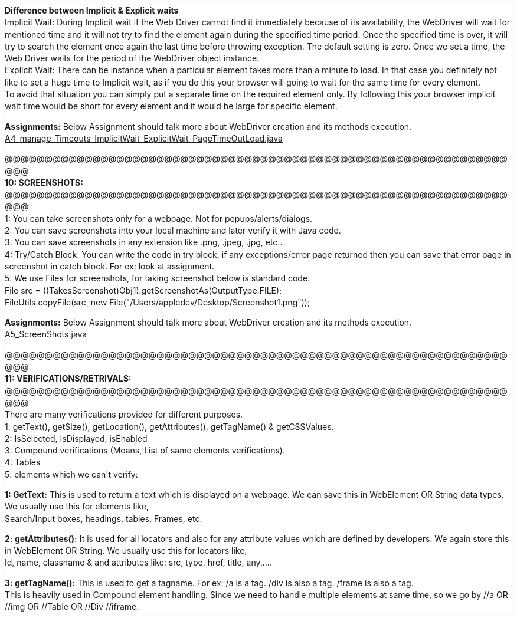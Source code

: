 **Difference between Implicit & Explicit waits**  
Implicit Wait: During Implicit wait if the Web Driver cannot find it immediately because of its availability, the WebDriver will wait for mentioned time and it will not try to find the element again during the specified time period. Once the specified time is over, it will try to search the element once again the last time before throwing exception. The default setting is zero. Once we set a time, the Web Driver waits for the period of the WebDriver object instance.  
Explicit Wait: There can be instance when a particular element takes more than a minute to load. In that case you definitely not like to set a huge time to Implicit wait, as if you do this your browser will going to wait for the same time for every element.  
To avoid that situation you can simply put a separate time on the required element only. By following this your browser implicit wait time would be short for every element and it would be large for specific element.

**Assignments:** Below Assignment should talk more about WebDriver creation and its methods execution.  
[A4_manage_Timeouts_ImplicitWait_ExplicitWait_PageTimeOutLoad.java](Selenium_Programs/A4_manage_Timeouts_ImplicitWait_ExplicitWait_PageTimeOutLoad.java)


@@@@@@@@@@@@@@@@@@@@@@@@@@@@@@@@@@@@@@@@@@@@@@@@@@@@@@@@@@@@@@@@@@  
**10: SCREENSHOTS:**
@@@@@@@@@@@@@@@@@@@@@@@@@@@@@@@@@@@@@@@@@@@@@@@@@@@@@@@@@@@@@@@@@@    
1: You can take screenshots only for a webpage. Not for popups/alerts/dialogs.  
2:  You can save screenshots into your local machine and later verify it with Java code.   
3: You can save screenshots in any extension like .png, .jpeg, .jpg, etc..  
4: Try/Catch Block: You can write the code in try block, if any exceptions/error page returned then you can save that error page in screenshot in catch block. For ex: look at assignment.  
5: We use Files for screenshots, for taking screenshot below is standard code.   
File src = ((TakesScreenshot)Obj1).getScreenshotAs(OutputType.FILE);  
FileUtils.copyFile(src, new File("/Users/appledev/Desktop/Screenshot1.png"));

**Assignments:** Below Assignment should talk more about WebDriver creation and its methods execution.   
[A5_ScreenShots.java](Selenium_Programs/A5_ScreenShots.java)

@@@@@@@@@@@@@@@@@@@@@@@@@@@@@@@@@@@@@@@@@@@@@@@@@@@@@@@@@@@@@@@@@@  
**11: VERIFICATIONS/RETRIVALS:**
@@@@@@@@@@@@@@@@@@@@@@@@@@@@@@@@@@@@@@@@@@@@@@@@@@@@@@@@@@@@@@@@@@  
There are many verifications provided for different purposes.  
1: getText(), getSize(), getLocation(), getAttributes(), getTagName() & getCSSValues.  
2: IsSelected, IsDisplayed, isEnabled  
3: Compound verifications (Means, List of same elements verifications).  
4: Tables  
5:  elements which we can't verify:

**1: GetText:**  This is used to return a text which is displayed on a webpage. We can save this in WebElement OR String data types. We usually use this for elements like,   
Search/Input boxes,  headings, tables, Frames, etc.

**2: getAttributes():** It is used for all locators and also for any attribute values which are defined by developers. We again store this in WebElement OR String. We usually use this for locators like,  
Id, name, classname & and attributes like: src, type, href, title, any.....

**3: getTagName():** This is used to get a tagname. For ex: /a is a tag. /div is also a tag. /frame is also a tag.  
This is heavily used in Compound element handling. Since we need to handle multiple elements at same time, so we go by //a OR //img OR //Table OR //Div //iframe.
